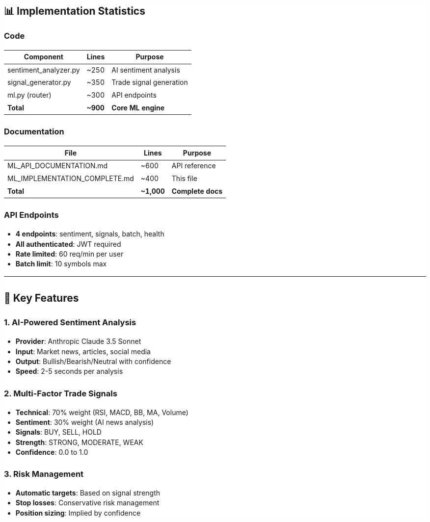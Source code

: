 
## 📊 Implementation Statistics

### Code
| Component             | Lines    | Purpose                 |
| --------------------- | -------- | ----------------------- |
| sentiment_analyzer.py | ~250     | AI sentiment analysis   |
| signal_generator.py   | ~350     | Trade signal generation |
| ml.py (router)        | ~300     | API endpoints           |
| **Total**             | **~900** | **Core ML engine**      |

### Documentation
| File                          | Lines      | Purpose           |
| ----------------------------- | ---------- | ----------------- |
| ML_API_DOCUMENTATION.md       | ~600       | API reference     |
| ML_IMPLEMENTATION_COMPLETE.md | ~400       | This file         |
| **Total**                     | **~1,000** | **Complete docs** |

### API Endpoints
- **4 endpoints**: sentiment, signals, batch, health
- **All authenticated**: JWT required
- **Rate limited**: 60 req/min per user
- **Batch limit**: 10 symbols max

---

## 🎯 Key Features

### 1. AI-Powered Sentiment Analysis
- **Provider**: Anthropic Claude 3.5 Sonnet
- **Input**: Market news, articles, social media
- **Output**: Bullish/Bearish/Neutral with confidence
- **Speed**: 2-5 seconds per analysis

### 2. Multi-Factor Trade Signals
- **Technical**: 70% weight (RSI, MACD, BB, MA, Volume)
- **Sentiment**: 30% weight (AI news analysis)
- **Signals**: BUY, SELL, HOLD
- **Strength**: STRONG, MODERATE, WEAK
- **Confidence**: 0.0 to 1.0

### 3. Risk Management
- **Automatic targets**: Based on signal strength
- **Stop losses**: Conservative risk management
- **Position sizing**: Implied by confidence
